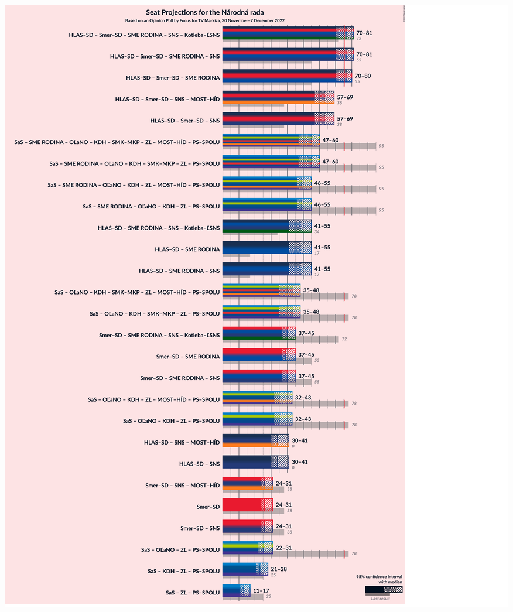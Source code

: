 ![Graph with coalitions seats not yet produced](2022-12-07-Focus-coalitions-seats.png "Coalitions Seats")
